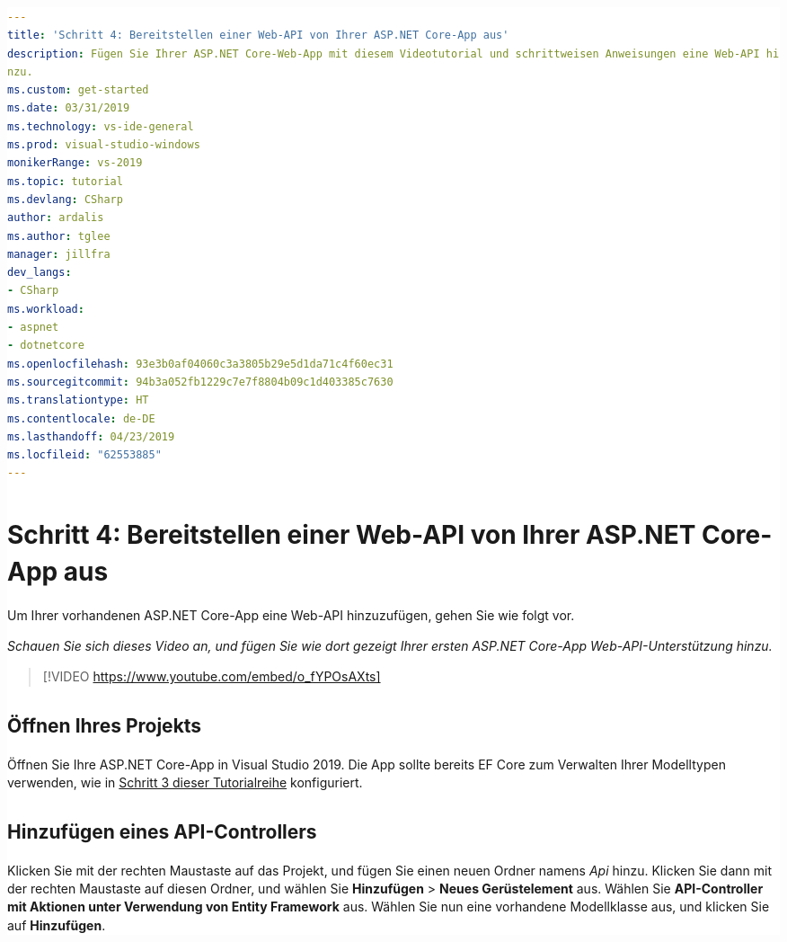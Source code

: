 ```yaml
---
title: 'Schritt 4: Bereitstellen einer Web-API von Ihrer ASP.NET Core-App aus'
description: Fügen Sie Ihrer ASP.NET Core-Web-App mit diesem Videotutorial und schrittweisen Anweisungen eine Web-API hinzu.
ms.custom: get-started
ms.date: 03/31/2019
ms.technology: vs-ide-general
ms.prod: visual-studio-windows
monikerRange: vs-2019
ms.topic: tutorial
ms.devlang: CSharp
author: ardalis
ms.author: tglee
manager: jillfra
dev_langs:
- CSharp
ms.workload:
- aspnet
- dotnetcore
ms.openlocfilehash: 93e3b0af04060c3a3805b29e5d1da71c4f60ec31
ms.sourcegitcommit: 94b3a052fb1229c7e7f8804b09c1d403385c7630
ms.translationtype: HT
ms.contentlocale: de-DE
ms.lasthandoff: 04/23/2019
ms.locfileid: "62553885"
---
```

# <a name="step-4-expose-a-web-api-from-your-aspnet-core-app"></a>Schritt 4: Bereitstellen einer Web-API von Ihrer ASP.NET Core-App aus

Um Ihrer vorhandenen ASP.NET Core-App eine Web-API hinzuzufügen, gehen Sie wie folgt vor.

_Schauen Sie sich dieses Video an, und fügen Sie wie dort gezeigt Ihrer ersten ASP.NET Core-App Web-API-Unterstützung hinzu._

> [!VIDEO https://www.youtube.com/embed/o_fYPOsAXts]

## <a name="open-your-project"></a>Öffnen Ihres Projekts

Öffnen Sie Ihre ASP.NET Core-App in Visual Studio 2019. Die App sollte bereits EF Core zum Verwalten Ihrer Modelltypen verwenden, wie in [Schritt 3 dieser Tutorialreihe](tutorial-aspnet-core-ef-step-03.md) konfiguriert.

## <a name="add-an-api-controller"></a>Hinzufügen eines API-Controllers

Klicken Sie mit der rechten Maustaste auf das Projekt, und fügen Sie einen neuen Ordner namens *Api* hinzu. Klicken Sie dann mit der rechten Maustaste auf diesen Ordner, und wählen Sie **Hinzufügen** > **Neues Gerüstelement** aus. Wählen Sie **API-Controller mit Aktionen unter Verwendung von Entity Framework** aus. Wählen Sie nun eine vorhandene Modellklasse aus, und klicken Sie auf **Hinzufügen**.
